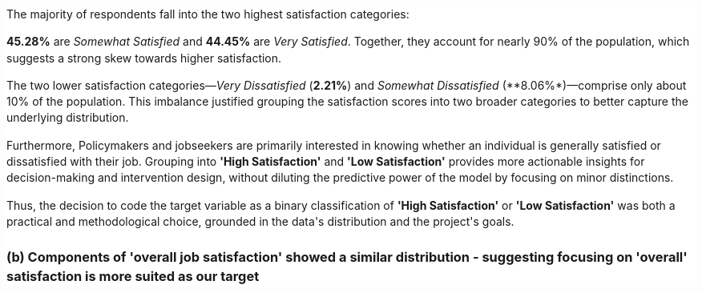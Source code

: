 The majority of respondents fall into the two highest satisfaction categories: 

**45.28%** are *Somewhat Satisfied* and **44.45%** are *Very Satisfied*. Together, they account for nearly 90% of the population, which suggests a strong skew towards higher satisfaction.

The two lower satisfaction categories—*Very Dissatisfied* (**2.21%**) and *Somewhat Dissatisfied* (**8.06%*)—comprise only about 10% of the population. This imbalance justified grouping the satisfaction scores into two broader categories to better capture the underlying distribution.

Furthermore, Policymakers and jobseekers are primarily interested in knowing whether an individual is generally satisfied or dissatisfied with their job. Grouping into **'High Satisfaction'** and **'Low Satisfaction'** provides more actionable insights for decision-making and intervention design, without diluting the predictive power of the model by focusing on minor distinctions.

Thus, the decision to code the target variable as a binary classification of **'High Satisfaction'** or **'Low Satisfaction'** was both a practical and methodological choice, grounded in the data's distribution and the project's goals.

### (b) Components of 'overall job satisfaction' showed a similar distribution - suggesting focusing on 'overall' satisfaction is more suited as our target
